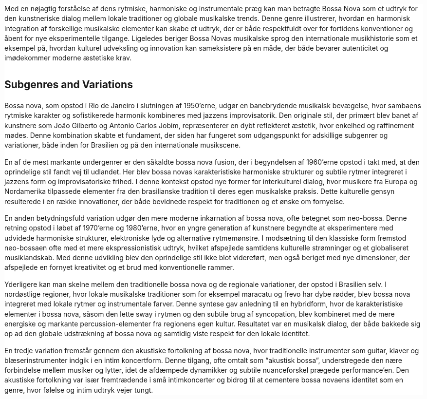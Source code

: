 Med en nøjagtig forståelse af dens rytmiske, harmoniske og instrumentale præg kan man betragte Bossa
Nova som et udtryk for den kunstneriske dialog mellem lokale traditioner og globale musikalske
trends. Denne genre illustrerer, hvordan en harmonisk integration af forskellige musikalske
elementer kan skabe et udtryk, der er både respektfuldt over for fortidens konventioner og åbent for
nye eksperimentelle tilgange. Ligeledes beriger Bossa Novas musikalske sprog den internationale
musikhistorie som et eksempel på, hvordan kulturel udveksling og innovation kan sameksistere på en
måde, der både bevarer autenticitet og imødekommer moderne æstetiske krav.

## Subgenres and Variations

Bossa nova, som opstod i Rio de Janeiro i slutningen af 1950’erne, udgør en banebrydende musikalsk
bevægelse, hvor sambaens rytmiske karakter og sofistikerede harmonik kombineres med jazzens
improvisatorik. Den originale stil, der primært blev banet af kunstnere som João Gilberto og Antonio
Carlos Jobim, repræsenterer en dybt reflekteret æstetik, hvor enkelhed og raffinement mødes. Denne
kombination skabte et fundament, der siden har fungeret som udgangspunkt for adskillige subgenrer og
variationer, både inden for Brasilien og på den internationale musikscene.

En af de mest markante undergenrer er den såkaldte bossa nova fusion, der i begyndelsen af 1960’erne
opstod i takt med, at den oprindelige stil fandt vej til udlandet. Her blev bossa novas
karakteristiske harmoniske strukturer og subtile rytmer integreret i jazzens form og
improvisatoriske frihed. I denne kontekst opstod nye former for interkulturel dialog, hvor musikere
fra Europa og Nordamerika tilpassede elementer fra den brasilianske tradition til deres egen
musikalske praksis. Dette kulturelle gensyn resulterede i en række innovationer, der både bevidnede
respekt for traditionen og et ønske om fornyelse.

En anden betydningsfuld variation udgør den mere moderne inkarnation af bossa nova, ofte betegnet
som neo-bossa. Denne retning opstod i løbet af 1970’erne og 1980’erne, hvor en yngre generation af
kunstnere begyndte at eksperimentere med udvidede harmoniske strukturer, elektroniske lyde og
alternative rytmemønstre. I modsætning til den klassiske form fremstod neo-bossaen ofte med et mere
ekspressionistisk udtryk, hvilket afspejlede samtidens kulturelle strømninger og et globaliseret
musiklandskab. Med denne udvikling blev den oprindelige stil ikke blot videreført, men også beriget
med nye dimensioner, der afspejlede en fornyet kreativitet og et brud med konventionelle rammer.

Yderligere kan man skelne mellem den traditionelle bossa nova og de regionale variationer, der
opstod i Brasilien selv. I nordøstlige regioner, hvor lokale musikalske traditioner som for eksempel
maracatu og frevo har dybe rødder, blev bossa nova integreret med lokale rytmer og instrumentale
farver. Denne syntese gav anledning til en hybridform, hvor de karakteristiske elementer i bossa
nova, såsom den lette sway i rytmen og den subtile brug af syncopation, blev kombineret med de mere
energiske og markante percussion-elementer fra regionens egen kultur. Resultatet var en musikalsk
dialog, der både bakkede sig op ad den globale udstrækning af bossa nova og samtidig viste respekt
for den lokale identitet.

En tredje variation fremstår gennem den akustiske fortolkning af bossa nova, hvor traditionelle
instrumenter som guitar, klaver og blæserinstrumenter indgik i en intim koncertform. Denne tilgang,
ofte omtalt som “akustisk bossa”, understregede den nære forbindelse mellem musiker og lytter, idet
de afdæmpede dynamikker og subtile nuanceforskel prægede performance’en. Den akustiske fortolkning
var især fremtrædende i små intimkoncerter og bidrog til at cementere bossa novaens identitet som en
genre, hvor følelse og intim udtryk vejer tungt.
